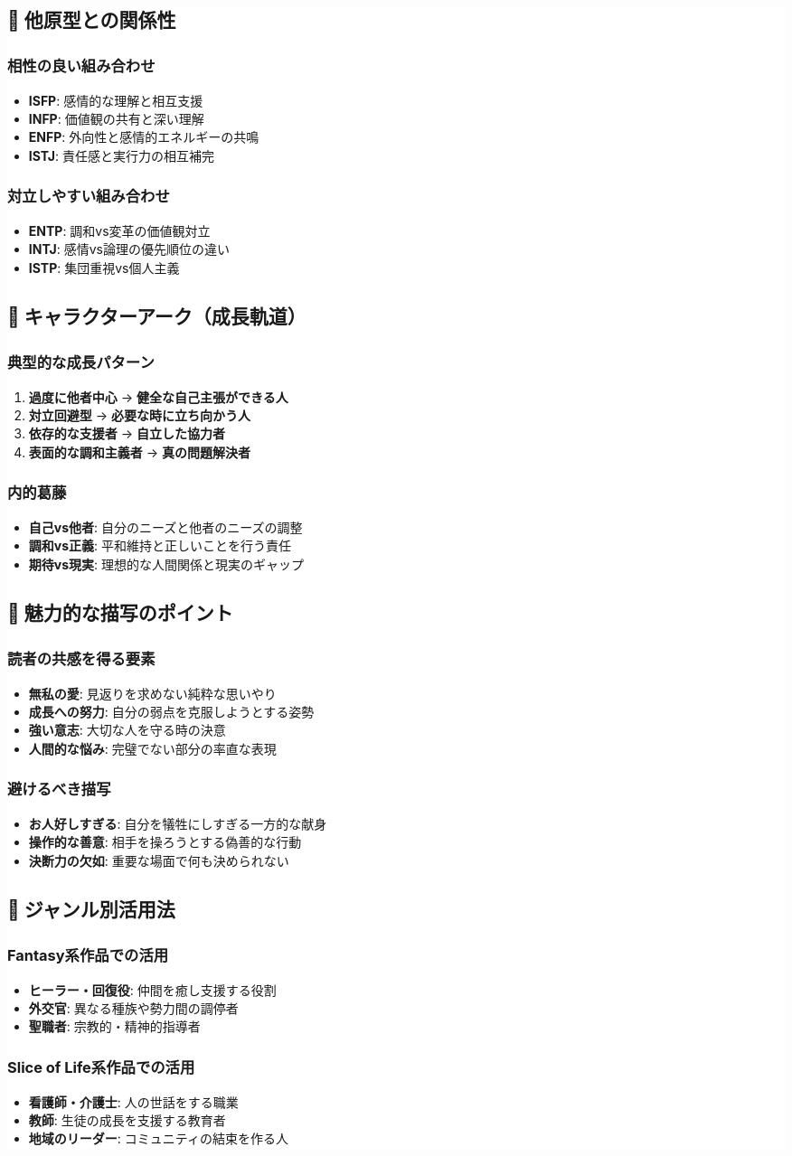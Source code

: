 ## 🔄 他原型との関係性

### 相性の良い組み合わせ
- **ISFP**: 感情的な理解と相互支援
- **INFP**: 価値観の共有と深い理解
- **ENFP**: 外向性と感情的エネルギーの共鳴
- **ISTJ**: 責任感と実行力の相互補完

### 対立しやすい組み合わせ
- **ENTP**: 調和vs変革の価値観対立
- **INTJ**: 感情vs論理の優先順位の違い
- **ISTP**: 集団重視vs個人主義

## 💫 キャラクターアーク（成長軌道）

### 典型的な成長パターン
1. **過度に他者中心** → **健全な自己主張ができる人**
2. **対立回避型** → **必要な時に立ち向かう人**
3. **依存的な支援者** → **自立した協力者**
4. **表面的な調和主義者** → **真の問題解決者**

### 内的葛藤
- **自己vs他者**: 自分のニーズと他者のニーズの調整
- **調和vs正義**: 平和維持と正しいことを行う責任
- **期待vs現実**: 理想的な人間関係と現実のギャップ

## 🌟 魅力的な描写のポイント

### 読者の共感を得る要素
- **無私の愛**: 見返りを求めない純粋な思いやり
- **成長への努力**: 自分の弱点を克服しようとする姿勢
- **強い意志**: 大切な人を守る時の決意
- **人間的な悩み**: 完璧でない部分の率直な表現

### 避けるべき描写
- **お人好しすぎる**: 自分を犠牲にしすぎる一方的な献身
- **操作的な善意**: 相手を操ろうとする偽善的な行動
- **決断力の欠如**: 重要な場面で何も決められない

## 🎯 ジャンル別活用法

### Fantasy系作品での活用
- **ヒーラー・回復役**: 仲間を癒し支援する役割
- **外交官**: 異なる種族や勢力間の調停者
- **聖職者**: 宗教的・精神的指導者

### Slice of Life系作品での活用
- **看護師・介護士**: 人の世話をする職業
- **教師**: 生徒の成長を支援する教育者
- **地域のリーダー**: コミュニティの結束を作る人
